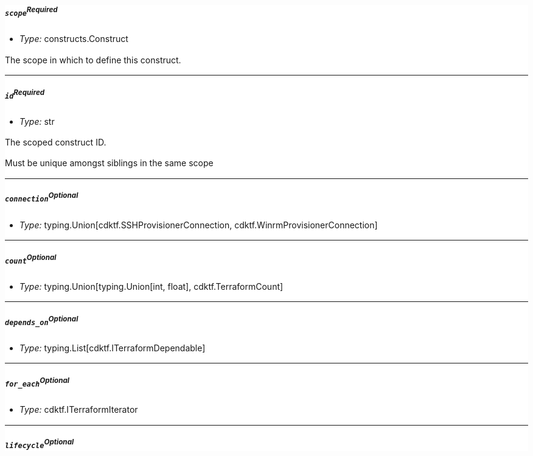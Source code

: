 
##### `scope`<sup>Required</sup> <a name="scope" id="@cdktf/provider-mongodbatlas.dataMongodbatlasProjects.DataMongodbatlasProjects.Initializer.parameter.scope"></a>

- *Type:* constructs.Construct

The scope in which to define this construct.

---

##### `id`<sup>Required</sup> <a name="id" id="@cdktf/provider-mongodbatlas.dataMongodbatlasProjects.DataMongodbatlasProjects.Initializer.parameter.id"></a>

- *Type:* str

The scoped construct ID.

Must be unique amongst siblings in the same scope

---

##### `connection`<sup>Optional</sup> <a name="connection" id="@cdktf/provider-mongodbatlas.dataMongodbatlasProjects.DataMongodbatlasProjects.Initializer.parameter.connection"></a>

- *Type:* typing.Union[cdktf.SSHProvisionerConnection, cdktf.WinrmProvisionerConnection]

---

##### `count`<sup>Optional</sup> <a name="count" id="@cdktf/provider-mongodbatlas.dataMongodbatlasProjects.DataMongodbatlasProjects.Initializer.parameter.count"></a>

- *Type:* typing.Union[typing.Union[int, float], cdktf.TerraformCount]

---

##### `depends_on`<sup>Optional</sup> <a name="depends_on" id="@cdktf/provider-mongodbatlas.dataMongodbatlasProjects.DataMongodbatlasProjects.Initializer.parameter.dependsOn"></a>

- *Type:* typing.List[cdktf.ITerraformDependable]

---

##### `for_each`<sup>Optional</sup> <a name="for_each" id="@cdktf/provider-mongodbatlas.dataMongodbatlasProjects.DataMongodbatlasProjects.Initializer.parameter.forEach"></a>

- *Type:* cdktf.ITerraformIterator

---

##### `lifecycle`<sup>Optional</sup> <a name="lifecycle" id="@cdktf/provider-mongodbatlas.dataMongodbatlasProjects.DataMongodbatlasProjects.Initializer.parameter.lifecycle"></a>
